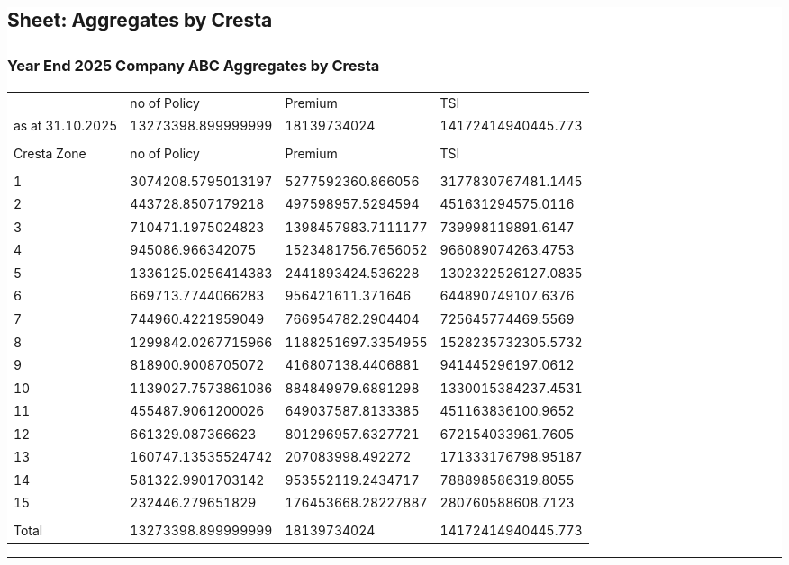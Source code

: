 
## Sheet: Aggregates by Cresta

### Year End 2025 Company ABC Aggregates by Cresta

|                   |                    |                    |                    |
| ----------------- | ------------------ | ------------------ | ------------------ |
|                   | no of Policy       | Premium            | TSI                |
| as at  31.10.2025 | 13273398.899999999 | 18139734024        | 14172414940445.773 |
|                   |                    |                    |                    |
| Cresta Zone       | no of Policy       | Premium            | TSI                |
|                   |                    |                    |                    |
| 1                 | 3074208.5795013197 | 5277592360.866056  | 3177830767481.1445 |
| 2                 | 443728.8507179218  | 497598957.5294594  | 451631294575.0116  |
| 3                 | 710471.1975024823  | 1398457983.7111177 | 739998119891.6147  |
| 4                 | 945086.966342075   | 1523481756.7656052 | 966089074263.4753  |
| 5                 | 1336125.0256414383 | 2441893424.536228  | 1302322526127.0835 |
| 6                 | 669713.7744066283  | 956421611.371646   | 644890749107.6376  |
| 7                 | 744960.4221959049  | 766954782.2904404  | 725645774469.5569  |
| 8                 | 1299842.0267715966 | 1188251697.3354955 | 1528235732305.5732 |
| 9                 | 818900.9008705072  | 416807138.4406881  | 941445296197.0612  |
| 10                | 1139027.7573861086 | 884849979.6891298  | 1330015384237.4531 |
| 11                | 455487.9061200026  | 649037587.8133385  | 451163836100.9652  |
| 12                | 661329.087366623   | 801296957.6327721  | 672154033961.7605  |
| 13                | 160747.13535524742 | 207083998.492272   | 171333176798.95187 |
| 14                | 581322.9901703142  | 953552119.2434717  | 788898586319.8055  |
| 15                | 232446.279651829   | 176453668.28227887 | 280760588608.7123  |
|                   |                    |                    |                    |
| Total             | 13273398.899999999 | 18139734024        | 14172414940445.773 |

---

